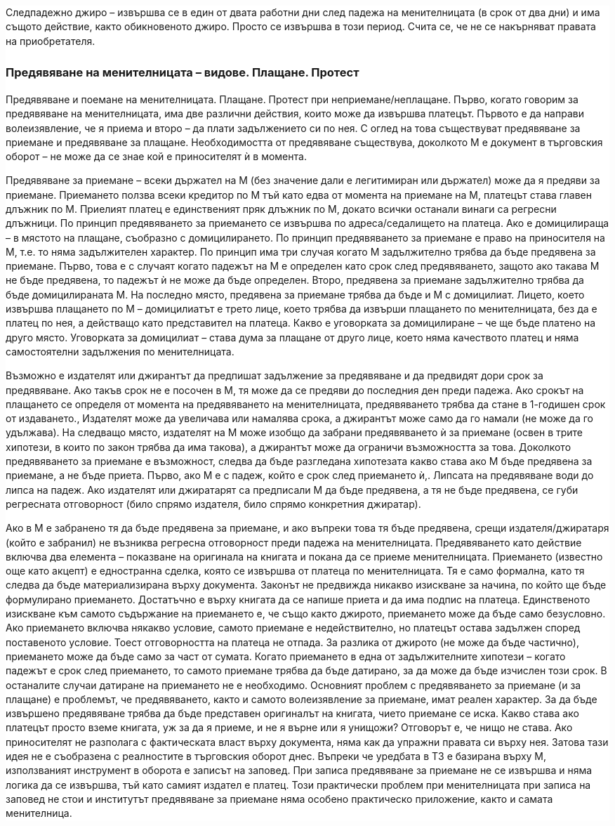 Следпадежно джиро – извършва се в един от двата работни дни след падежа на менителницата (в срок от два дни) и има същото действие, както обикновеното джиро. Просто се извършва в този период. Счита се, че не се накърняват правата на приобретателя.
### Предявяване на менителницата – видове. Плащане. Протест
Предявяване и поемане на менителницата. Плащане. Протест при неприемане/неплащане. Първо, когато говорим за предявяване на менителницата, има две различни действия, които може да извършва платецът. Първото е да направи волеизявление, че я приема и второ – да плати задължението си по нея. С оглед на това съществуват предявяване за приемане и предявяване за плащане. Необходимостта от предявяване съществува, доколкото М е документ в търговския оборот – не може да се знае кой е приносителят ѝ в момента.

Предявяване за приемане – всеки държател на М (без значение дали е легитимиран или държател) може да я предяви за приемане. Приемането ползва всеки кредитор  по М тъй като едва от момента на приемане на М, платецът става главен длъжник по М. Приелият платец е единственият пряк длъжник по М, докато всички останали винаги са регресни длъжници. По принцип предявяването за приемането се извършва по адреса/седалището на платеца. Ако е домицилираща – в мястото на плащане, съобразно с домицилирането. По принцип предявяването за приемане е право на приносителя на М, т.е. то няма задължителен характер. По принцип има три случая когато М задължително трябва да бъде предявена за приемане. Първо, това е с случаят когато падежът на М е определен като срок след предявяването, защото ако такава М не бъде предявена, то падежът ѝ не може да бъде определен. Второ, предявена за приемане задължително трябва да бъде домицилираната М. На последно място, предявена за приемане трябва да бъде и М с домицилиат. Лицето, което извършва плащането по М – домицилиатът е трето лице, което трябва да извърши плащането по менителницата, без да е платец по нея, а действащо като представител на платеца. Какво е уговорката за домицилиране – че ще бъде платено на друго място. Уговорката за домицилиат – става дума за плащане от друго лице, което няма качеството платец и няма самостоятелни задължения по менителницата.

Възможно е издателят или джирантът да предпишат задължение за предявяване и да предвидят дори срок за предявяване. Ако такъв срок не е посочен в М, тя може да се предяви до последния ден преди падежа. Ако срокът на плащането се определя от момента на предявяването на менителницата, предявяването трябва да стане в 1-годишен срок от издаването., Издателят може да увеличава или намалява срока, а джирантът може само да го намали (не може да го удължава). На следващо място, издателят на М може изобщо да забрани предявяването ѝ за приемане (освен в трите хипотези, в които по закон трябва да има такова), а джирантът може да ограничи възможността за това. Доколкото предявяването за приемане е възможност, следва да бъде разгледана хипотезата какво става ако М бъде предявена за приемане, а не бъде приета. Първо, ако М е с падеж, който е срок след приемането ѝ,. Липсата на предявяване води до липса на падеж. Ако издателят или джиратарят са предписали М да бъде предявена, а тя не бъде предявена, се губи регресната отговорност (било спрямо издателя, било спрямо конкретния джиратар).

Ако в М е забранено тя да бъде предявена за приемане, и ако въпреки това тя бъде предявена, срещи издателя/джиратаря (който е забранил) не възниква регресна отговорност преди падежа на менителницата. Предявяването като действие включва два елемента – показване на оригинала на книгата и покана да се приеме менителницата. Приемането (известно още като акцепт) е едностранна сделка, която се извършва от платеца по менителницата. Тя е само формална, като тя следва да бъде материализирана върху документа. Законът не предвижда никакво изискване за начина, по който ще бъде формулирано приемането. Достатъчно е върху книгата да се напише приета и да има подпис на платеца. Единственото изискване към самото съдържание на приемането е, че също както джирото, приемането може да бъде само безусловно. Ако приемането включва някакво условие, самото приемане е недействително, но платецът остава задължен според поставеното условие. Тоест отговорността на платеца не отпада. За разлика от джирото (не може да бъде частично), приемането може да бъде само за част от сумата. Когато приемането в една от задължителните хипотези – когато падежът е срок след приемането, то самото приемане трябва да бъде датирано, за да може да бъде изчислен този срок. В останалите случаи датиране на приемането не е необходимо. Основният проблем с предявяването за приемане (и за плащане) е проблемът, че предявяването, както и самото волеизявление за приемане, имат реален характер. За да бъде извършено предявяване трябва да бъде представен оригиналът на книгата, чието приемане се иска. Какво става ако платецът просто вземе книгата, уж за да я приеме, и не я върне или я унищожи? Отговорът е, че нищо не става.  Ако приносителят не разполага с фактическата власт върху документа, няма как да упражни правата си върху нея. Затова тази идея не е съобразена с реалностите в търговския оборот днес. Въпреки че уредбата в ТЗ е базирана върху М, използваният инструмент в оборота е записът на заповед. При записа предявяване за приемане не се извършва и няма логика да се извършва, тъй като самият издател е платец. Този практически проблем при менителницата при записа на заповед не стои и институтът предявяване за приемане няма особено практическо приложение, както и самата менителница.
